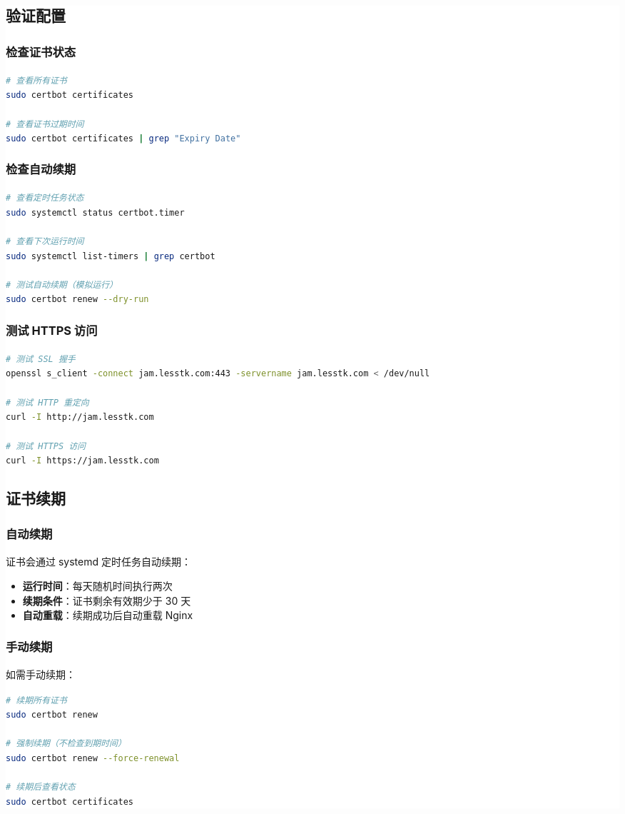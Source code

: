 ## 验证配置

### 检查证书状态

```bash
# 查看所有证书
sudo certbot certificates

# 查看证书过期时间
sudo certbot certificates | grep "Expiry Date"
```

### 检查自动续期

```bash
# 查看定时任务状态
sudo systemctl status certbot.timer

# 查看下次运行时间
sudo systemctl list-timers | grep certbot

# 测试自动续期（模拟运行）
sudo certbot renew --dry-run
```

### 测试 HTTPS 访问

```bash
# 测试 SSL 握手
openssl s_client -connect jam.lesstk.com:443 -servername jam.lesstk.com < /dev/null

# 测试 HTTP 重定向
curl -I http://jam.lesstk.com

# 测试 HTTPS 访问
curl -I https://jam.lesstk.com
```

## 证书续期

### 自动续期

证书会通过 systemd 定时任务自动续期：
- **运行时间**：每天随机时间执行两次
- **续期条件**：证书剩余有效期少于 30 天
- **自动重载**：续期成功后自动重载 Nginx

### 手动续期

如需手动续期：

```bash
# 续期所有证书
sudo certbot renew

# 强制续期（不检查到期时间）
sudo certbot renew --force-renewal

# 续期后查看状态
sudo certbot certificates
```
